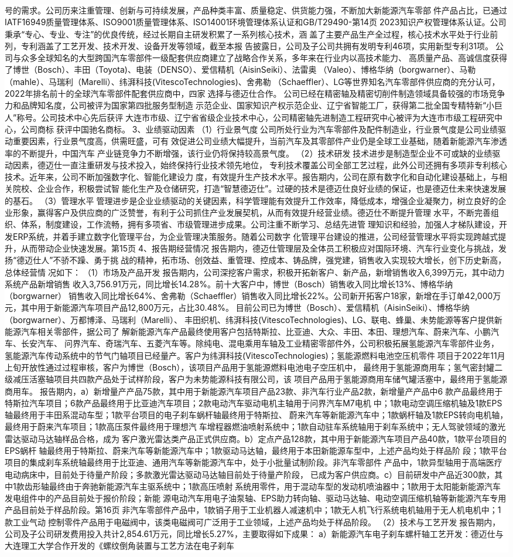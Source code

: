 号的需求。公司历来注重管理、创新与可持续发展，产品种类丰富、质量稳定、供货能力强，不断加大新能源汽车零部
件产品占比，已通过IATF16949质量管理体系、ISO9001质量管理体系、ISO14001环境管理体系认证和GB/T29490-第14页
2023知识产权管理体系认证。公司秉承“专心、专业、专注”的优良传统，经过长期自主研发积累了一系列核心技术，涵
盖了主要产品生产全过程，核心技术水平处于行业前列，专利涵盖了工艺开发、技术开发、设备开发等领域，截至本报
告披露日，公司及子公司共拥有发明专利46项，实用新型专利31项。
公司与众多全球知名的大型跨国汽车零部件一级配套供应商建立了战略合作关系，多年来在行业内以高技术能力、
高质量产品、高诚信度获得了博世（Bosch）、丰田（Toyota)、电装（DENSO）、爱信精机（AisinSeiki）、法雷奥
（Valeo）、博格华纳（borgwarner）、马勒（mahle）、马瑞利（Marelli）、纬湃科技(VitescoTechnologies)、舍弗勒
（Schaeffler）、LG等世界知名汽车零部件供应商的充分认可，2022年排名前十的全球汽车零部件配套供应商中，四家
选择与德迈仕合作。
公司已经在精密轴及精密切削件制造领域具备较强的市场竞争力和品牌知名度，公司被评为国家第四批服务型制造
示范企业、国家知识产权示范企业、辽宁省智能工厂，获得第二批全国专精特新“小巨人”称号。公司技术中心先后获评
大连市市级、辽宁省省级企业技术中心，公司精密轴先进制造工程研究中心被评为大连市市级工程研究中心，公司商标
获评中国驰名商标。
3、业绩驱动因素
（1）行业景气度
公司所处行业为汽车零部件及配件制造业，行业景气度是公司业绩驱动重要因素，行业景气度高，供需旺盛，可有
效促进公司业绩大幅提升，当前汽车及其零部件产业仍是全球工业基础，随着新能源汽车渗透率的不断提升，中国汽车
产业链竞争力不断增强，该行业仍将保持较高景气度。
（2）技术研发
技术进步是制造型企业不可或缺的业绩驱动因素，德迈仕一直注重研发与技术投入，始终保持行业技术领先地位，
专利技术覆盖公司全部工艺过程，此外公司还拥有多项非专利核心技术。近年来，公司不断加强数字化、智能化建设力
度，有效提升生产技术水平。报告期内，公司在原有数字化和自动化建设基础上，与相关院校、企业合作，积极尝试智
能化生产及仓储研究，打造“智慧德迈仕”。过硬的技术是德迈仕良好业绩的保证，也是德迈仕未来快速发展的基石。
（3）管理水平
管理进步是企业业绩驱动的关键因素，科学管理能有效提升工作效率，降低成本，增强企业凝聚力，树立良好的企
业形象，赢得客户及供应商的广泛赞誉，有利于公司抓住产业发展契机，从而有效提升经营业绩。德迈仕不断提升管理
水平，不断完善组织、体系，制度建设，工作流畅，拥有多项省、市级管理进步成果。公司注重不断学习、总结先进管
理知识和经验，加强人才梯队建设，开发ERP系统，并着手建立数字化管理平台，为企业管理决策服务。随着公司数字
化管理平台建设的推进，公司经营管理水平将实现跨越式提升，从而带动企业快速发展。第15页
4、报告期经营情况
报告期内，德迈仕管理层及全体员工积极应对国际环境、汽车行业变化与挑战，发扬“德迈仕人”不骄不躁、勇于挑
战的精神，拓市场、创效益、重管理、控成本、铸品牌，强党建，销售收入实现较大增长，创下历史新高，总体经营情
况如下：
（1）市场及产品开发
报告期内，公司深挖客户需求，积极开拓新客户、新产品，新增销售收入6,399万元，其中动力系统产品新增销售
收入3,756.91万元，同比增长14.28%。前十大客户中，博世（Bosch）销售收入同比增长13%、博格华纳（borgwarner）
销售收入同比增长64%、舍弗勒（Schaeffler）销售收入同比增长22%。公司新开拓客户18家，新增在手订单42,000万
元，其中用于新能源汽车项目产品12,800万元，占比30.48%。
目前公司已为博世（Bosch）、爱信精机（AisinSeiki）、博格华纳（borgwarner）、万都博泽、马瑞利（Marelli）、
丰田织机、纬湃科技(VitescoTechnologies)、LG、联电、蜂巢、未势能源等客户提供新能源汽车相关零部件，据公司了
解新能源汽车产品最终使用客户包括特斯拉、比亚迪、大众、丰田、本田、理想汽车、蔚来汽车、小鹏汽车、长安汽车、
问界汽车、奇瑞汽车、五菱汽车等。除纯电、混电乘用车轴及工业精密零部件外，公司积极拓展氢能源汽车零部件业务，
氢能源汽车传动系统中的节气门轴项目已经量产。客户为纬湃科技(VitescoTechnologies)；氢能源燃料电池空压机零件
项目于2022年11月上旬开放性通过过程审核，客户为博世（Bosch），该项目产品用于氢能源燃料电池电子空压机中，
最终用于氢能源商用车；氢气密封罐二级减压活塞轴项目共四款产品处于试样阶段，客户为未势能源科技有限公司，该
项目产品用于氢能源商用车储气罐活塞中，最终用于氢能源商用车。
报告期内，a）新增量产产品75款，其中用于新能源汽车项目产品23款、非汽车行业产品2款，新增量产产品中6
款产品最终用于特斯拉汽车项目；6款产品最终用于比亚迪汽车项目；2款电动汽车驱动电机主轴用于问界汽车M7电机
中；1款电动空调压缩机轴及1款EPS轴最终用于丰田系混动车型；1款平台项目的电子刹车蜗杆轴最终用于特斯拉、
蔚来汽车等新能源汽车中；1款蜗杆轴及1款EPS转向电机轴，最终用于蔚来汽车项目；1款高压泵件最终用于理想汽
车增程器燃油喷射系统中；1款自动驻车系统轴用于刹车系统中；无人驾驶领域的激光雷达驱动马达轴样品合格，成为
客户激光雷达类产品正式供应商。b）定点产品128款，其中用于新能源汽车项目产品40款，1款平台项目的EPS蜗杆
轴最终用于特斯拉、蔚来汽车等新能源汽车中；1款驱动马达轴，最终用于本田新能源车型中，上述产品均处于样品阶
段；1款平台项目的集成刹车系统轴最终用于比亚迪、通用汽车等新能源汽车中，处于小批量试制阶段。非汽车零部件
产品中，1款异型轴用于高端医疗电动病床中，目前处于待量产阶段；多款激光雷达驱动马达轴目前处于待量产阶段，
已成为客户供应商。c）目前研发中产品近300款，其中1款齿形轴最终由于奔驰新能源汽车主驱系统中；1款高压喷射
系统用零件，用于混动车型的发动机喷油器中；1款用于太阳能新能源汽车发电组件中的产品目前处于报价阶段；新能
源电动汽车用电子油泵轴、EPS助力转向轴、驱动马达轴、电动空调压缩机轴等新能源汽车专用产品目前处于样品阶段。第16页
非汽车零部件产品中，1款销子用于工业机器人减速机中；1款无人机飞行系统电机轴用于无人机电机中；1款工业气动
控制零件产品用于电磁阀中，该类电磁阀可广泛用于工业领域，上述产品均处于样品阶段。
（2）技术与工艺开发
报告期内，公司及子公司研发费用投入共计2,854.61万元，同比增长5.27%，主要取得如下成果：
a）新能源汽车电子刹车螺杆轴工艺开发：德迈仕与大连理工大学合作开发的《螺纹倒角装置与工艺方法在电子刹车